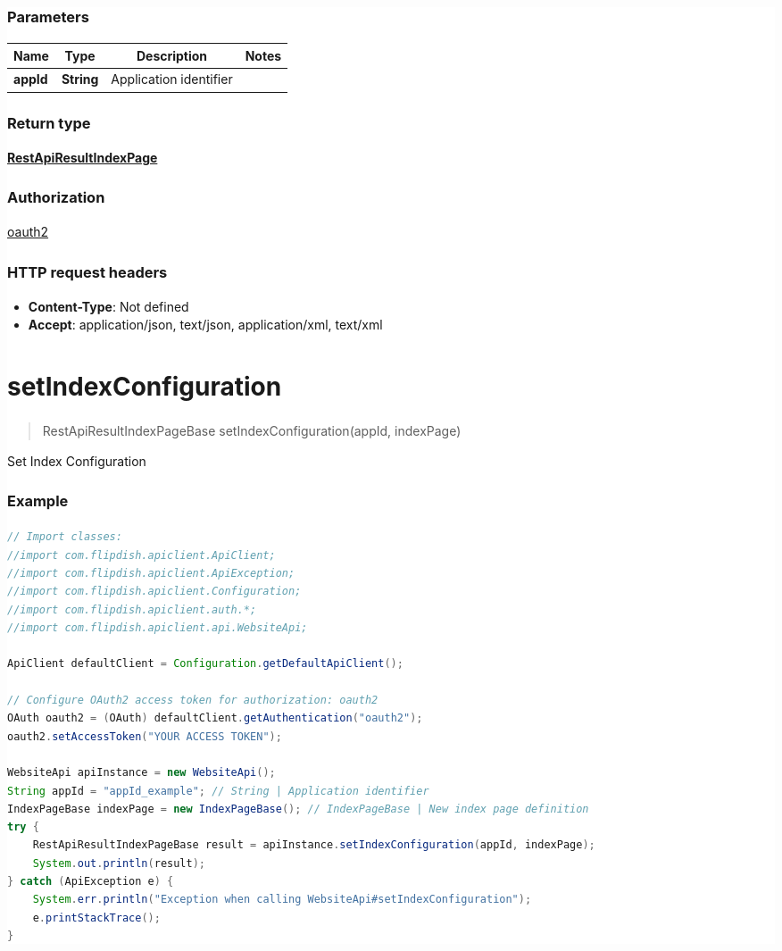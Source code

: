 ### Parameters

Name | Type | Description  | Notes
------------- | ------------- | ------------- | -------------
 **appId** | **String**| Application identifier |

### Return type

[**RestApiResultIndexPage**](RestApiResultIndexPage.md)

### Authorization

[oauth2](../README.md#oauth2)

### HTTP request headers

 - **Content-Type**: Not defined
 - **Accept**: application/json, text/json, application/xml, text/xml

<a name="setIndexConfiguration"></a>
# **setIndexConfiguration**
> RestApiResultIndexPageBase setIndexConfiguration(appId, indexPage)

Set Index Configuration

### Example
```java
// Import classes:
//import com.flipdish.apiclient.ApiClient;
//import com.flipdish.apiclient.ApiException;
//import com.flipdish.apiclient.Configuration;
//import com.flipdish.apiclient.auth.*;
//import com.flipdish.apiclient.api.WebsiteApi;

ApiClient defaultClient = Configuration.getDefaultApiClient();

// Configure OAuth2 access token for authorization: oauth2
OAuth oauth2 = (OAuth) defaultClient.getAuthentication("oauth2");
oauth2.setAccessToken("YOUR ACCESS TOKEN");

WebsiteApi apiInstance = new WebsiteApi();
String appId = "appId_example"; // String | Application identifier
IndexPageBase indexPage = new IndexPageBase(); // IndexPageBase | New index page definition
try {
    RestApiResultIndexPageBase result = apiInstance.setIndexConfiguration(appId, indexPage);
    System.out.println(result);
} catch (ApiException e) {
    System.err.println("Exception when calling WebsiteApi#setIndexConfiguration");
    e.printStackTrace();
}
```
